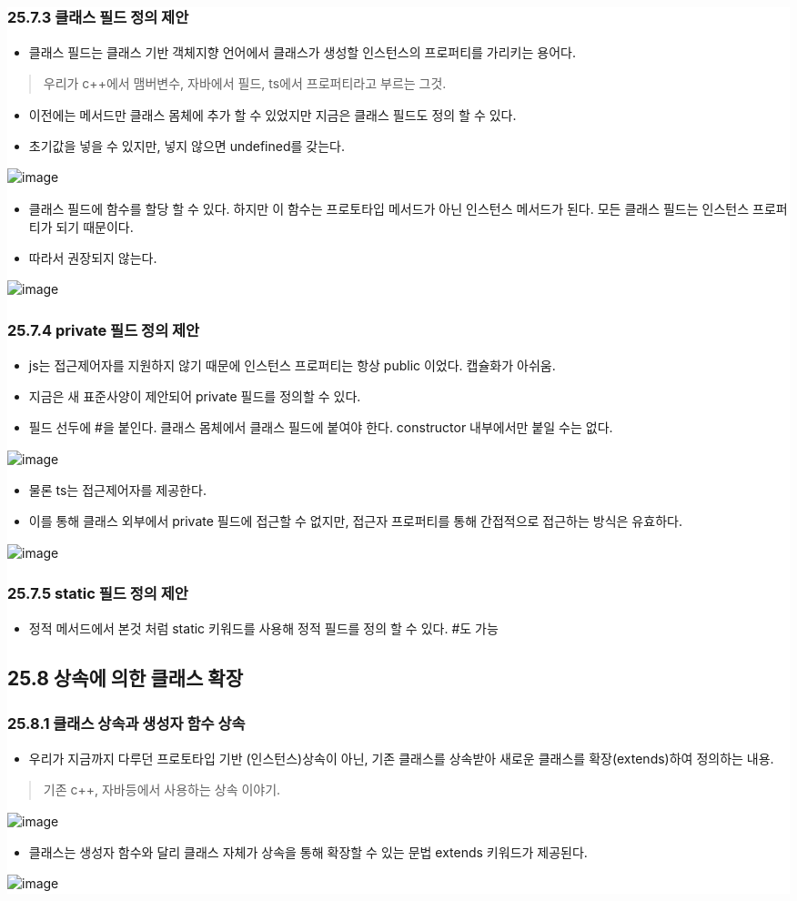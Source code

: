 ### 25.7.3 클래스 필드 정의 제안

- 클래스 필드는 클래스 기반 객체지향 언어에서 클래스가 생성할 인스턴스의 프로퍼티를 가리키는 용어다.

> 우리가 c++에서 맴버변수, 자바에서 필드, ts에서 프로퍼티라고 부르는 그것.

- 이전에는 메서드만 클래스 몸체에 추가 할 수 있었지만 지금은 클래스 필드도 정의 할 수 있다.

- 초기값을 넣을 수 있지만, 넣지 않으면 undefined를 갖는다.

<img width="625" height="185" alt="image" src="https://github.com/user-attachments/assets/677510a5-24f7-4aaa-b7ac-faaad98ffb16" />


- 클래스 필드에 함수를 할당 할 수 있다. 하지만 이 함수는 프로토타입 메서드가 아닌 인스턴스 메서드가 된다. 모든 클래스 필드는 인스턴스 프로퍼티가 되기 때문이다.

- 따라서 권장되지 않는다.

<img width="1260" height="638" alt="image" src="https://github.com/user-attachments/assets/fcb9b45d-d959-419c-a0e1-fa146b20aaff" />


### 25.7.4 private 필드 정의 제안

- js는 접근제어자를 지원하지 않기 때문에 인스턴스 프로퍼티는 항상 public 이었다. 캡슐화가 아쉬움.

- 지금은 새 표준사양이 제안되어 private 필드를 정의할 수 있다.

- 필드 선두에 #을 붙인다. 클래스 몸체에서 클래스 필드에 붙여야 한다. constructor 내부에서만 붙일 수는 없다.

<img width="594" height="331" alt="image" src="https://github.com/user-attachments/assets/e84ccc60-b12a-4b38-b80e-72c8ad7c31e8" />


- 물론 ts는 접근제어자를 제공한다.

- 이를 통해 클래스 외부에서 private 필드에 접근할 수 없지만, 접근자 프로퍼티를 통해 간접적으로 접근하는 방식은 유효하다.

<img width="648" height="597" alt="image" src="https://github.com/user-attachments/assets/a837fb11-f6f3-4cde-a515-b20f9c86d786" />


### 25.7.5 static 필드 정의 제안

- 정적 메서드에서 본것 처럼 static 키워드를 사용해 정적 필드를 정의 할 수 있다. #도 가능

## 25.8 상속에 의한 클래스 확장

### 25.8.1 클래스 상속과 생성자 함수 상속

- 우리가 지금까지 다루던 프로토타입 기반 (인스턴스)상속이 아닌, 기존 클래스를 상속받아 새로운 클래스를 확장(extends)하여 정의하는 내용.

> 기존 c++, 자바등에서 사용하는 상속 이야기.

<img width="479" height="387" alt="image" src="https://github.com/user-attachments/assets/8d2c4380-02ef-44b0-95a8-2d7367142f68" />


- 클래스는 생성자 함수와 달리 클래스 자체가 상속을 통해 확장할 수 있는 문법 extends 키워드가 제공된다.

<img width="628" height="649" alt="image" src="https://github.com/user-attachments/assets/92f1bd1a-78fb-40db-b910-1995181ce5aa" />

